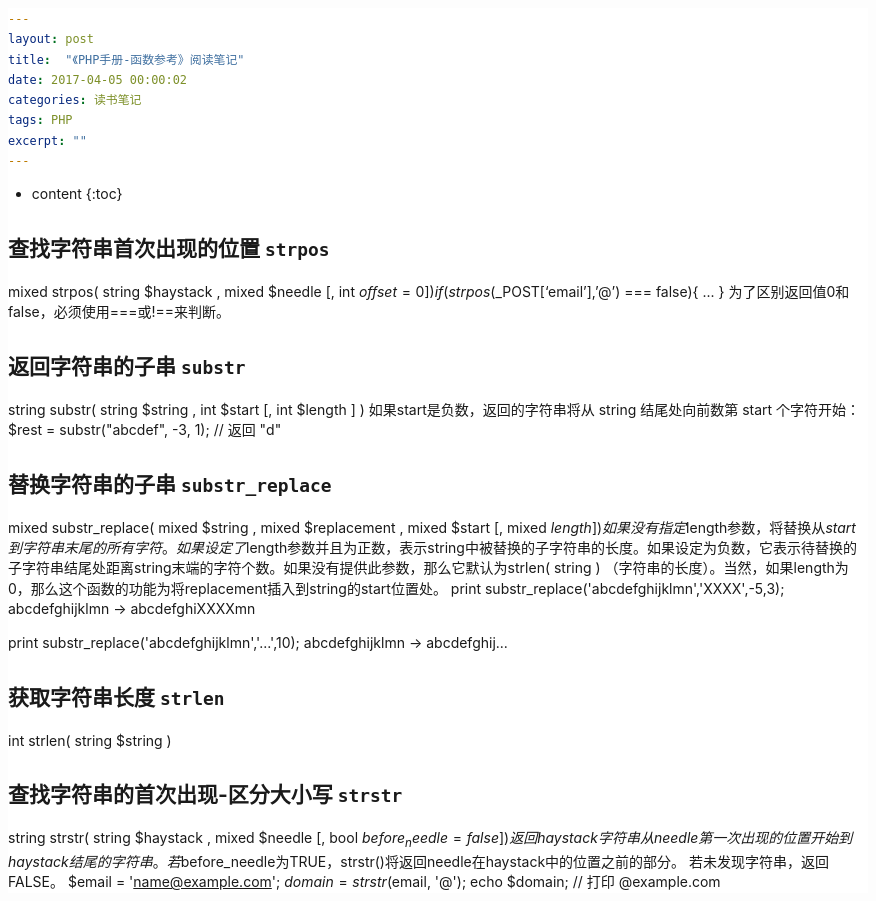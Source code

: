 ```yaml
---
layout: post
title:  "《PHP手册-函数参考》阅读笔记"
date: 2017-04-05 00:00:02
categories: 读书笔记
tags: PHP
excerpt: ""
---
```


* content
{:toc}

## 查找字符串首次出现的位置 `strpos`
mixed strpos( string $haystack , mixed $needle [, int $offset = 0 ] )
if(strpos($_POST[‘email’],’@’) === false){
...
}
为了区别返回值0和false，必须使用===或!==来判断。

## 返回字符串的子串 `substr`
string substr( string $string , int $start [, int $length ] )
如果start是负数，返回的字符串将从 string 结尾处向前数第 start 个字符开始：
$rest = substr("abcdef", -3, 1); 	// 返回 "d"

## 替换字符串的子串 `substr_replace`
mixed substr_replace( mixed $string , mixed $replacement , mixed $start [, mixed $length ] )
如果没有指定$length参数，将替换从$start到字符串末尾的所有字符。
如果设定了$length参数并且为正数，表示string中被替换的子字符串的长度。如果设定为负数，它表示待替换的子字符串结尾处距离string末端的字符个数。如果没有提供此参数，那么它默认为strlen( string ) （字符串的长度）。当然，如果length为0，那么这个函数的功能为将replacement插入到string的start位置处。
print substr_replace('abcdefghijklmn','XXXX',-5,3);
abcdefghijklmn  ->  abcdefghiXXXXmn

print substr_replace('abcdefghijklmn','...',10);
abcdefghijklmn  ->  abcdefghij...

## 获取字符串长度 `strlen`
int strlen( string $string )

## 查找字符串的首次出现-区分大小写 `strstr`
string strstr( string $haystack , mixed $needle [, bool $before_needle = false ] )
返回haystack字符串从needle第一次出现的位置开始到haystack结尾的字符串。
若$before_needle为TRUE，strstr()将返回needle在haystack中的位置之前的部分。
若未发现字符串，返回FALSE。
$email  = 'name@example.com';
$domain = strstr($email, '@');
echo $domain; 	// 打印 @example.com
